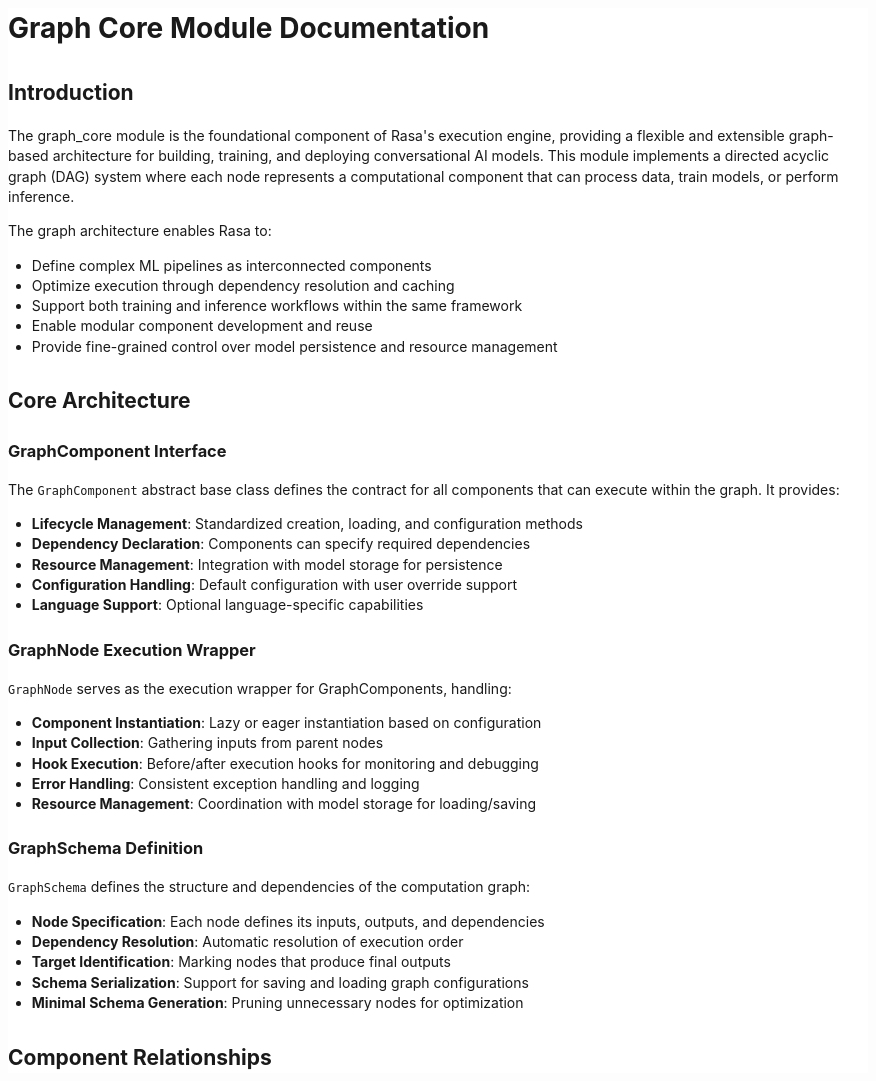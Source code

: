 # Graph Core Module Documentation

## Introduction

The graph_core module is the foundational component of Rasa's execution engine, providing a flexible and extensible graph-based architecture for building, training, and deploying conversational AI models. This module implements a directed acyclic graph (DAG) system where each node represents a computational component that can process data, train models, or perform inference.

The graph architecture enables Rasa to:
- Define complex ML pipelines as interconnected components
- Optimize execution through dependency resolution and caching
- Support both training and inference workflows within the same framework
- Enable modular component development and reuse
- Provide fine-grained control over model persistence and resource management

## Core Architecture

### GraphComponent Interface

The `GraphComponent` abstract base class defines the contract for all components that can execute within the graph. It provides:

- **Lifecycle Management**: Standardized creation, loading, and configuration methods
- **Dependency Declaration**: Components can specify required dependencies
- **Resource Management**: Integration with model storage for persistence
- **Configuration Handling**: Default configuration with user override support
- **Language Support**: Optional language-specific capabilities

### GraphNode Execution Wrapper

`GraphNode` serves as the execution wrapper for GraphComponents, handling:

- **Component Instantiation**: Lazy or eager instantiation based on configuration
- **Input Collection**: Gathering inputs from parent nodes
- **Hook Execution**: Before/after execution hooks for monitoring and debugging
- **Error Handling**: Consistent exception handling and logging
- **Resource Management**: Coordination with model storage for loading/saving

### GraphSchema Definition

`GraphSchema` defines the structure and dependencies of the computation graph:

- **Node Specification**: Each node defines its inputs, outputs, and dependencies
- **Dependency Resolution**: Automatic resolution of execution order
- **Target Identification**: Marking nodes that produce final outputs
- **Schema Serialization**: Support for saving and loading graph configurations
- **Minimal Schema Generation**: Pruning unnecessary nodes for optimization

## Component Relationships
